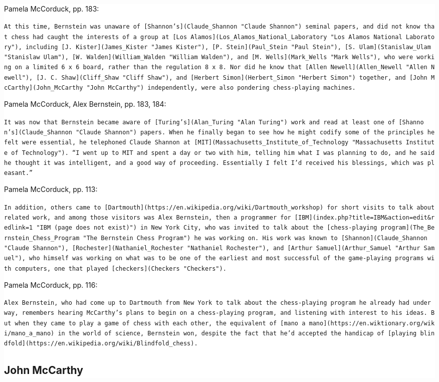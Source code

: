 Pamela McCorduck, pp. 183:

```
At this time, Bernstein was unaware of [Shannon’s](Claude_Shannon "Claude Shannon") seminal papers, and did not know that chess had caught the interests of a group at [Los Alamos](Los_Alamos_National_Laboratory "Los Alamos National Laboratory"), including [J. Kister](James_Kister "James Kister"), [P. Stein](Paul_Stein "Paul Stein"), [S. Ulam](Stanislaw_Ulam "Stanislaw Ulam"), [W. Walden](William_Walden "William Walden"), and [M. Wells](Mark_Wells "Mark Wells"), who were working on a limited 6 x 6 board, rather than the regulation 8 x 8. Nor did he know that [Allen Newell](Allen_Newell "Allen Newell"), [J. C. Shaw](Cliff_Shaw "Cliff Shaw"), and [Herbert Simon](Herbert_Simon "Herbert Simon") together, and [John McCarthy](John_McCarthy "John McCarthy") independently, were also pondering chess-playing machines.

```

Pamela McCorduck, Alex Bernstein, pp. 183, 184:

```
It was now that Bernstein became aware of [Turing’s](Alan_Turing "Alan Turing") work and read at least one of [Shannon’s](Claude_Shannon "Claude Shannon") papers. When he finally began to see how he might codify some of the principles he felt were essential, he telephoned Claude Shannon at [MIT](Massachusetts_Institute_of_Technology "Massachusetts Institute of Technology"). “I went up to MIT and spent a day or two with him, telling him what I was planning to do, and he said he thought it was intelligent, and a good way of proceeding. Essentially I felt I’d received his blessings, which was pleasant.”

```

Pamela McCorduck, pp. 113:

```
In addition, others came to [Dartmouth](https://en.wikipedia.org/wiki/Dartmouth_workshop) for short visits to talk about related work, and among those visitors was Alex Bernstein, then a programmer for [IBM](index.php?title=IBM&action=edit&redlink=1 "IBM (page does not exist)") in New York City, who was invited to talk about the [chess-playing program](The_Bernstein_Chess_Program "The Bernstein Chess Program") he was working on. His work was known to [Shannon](Claude_Shannon "Claude Shannon"), [Rochester](Nathaniel_Rochester "Nathaniel Rochester"), and [Arthur Samuel](Arthur_Samuel "Arthur Samuel"), who himself was working on what was to be one of the earliest and most successful of the game-playing programs with computers, one that played [checkers](Checkers "Checkers").

```

Pamela McCorduck, pp. 116:

```
Alex Bernstein, who had come up to Dartmouth from New York to talk about the chess-playing program he already had under way, remembers hearing McCarthy’s plans to begin on a chess-playing program, and listening with interest to his ideas. But when they came to play a game of chess with each other, the equivalent of [mano a mano](https://en.wiktionary.org/wiki/mano_a_mano) in the world of science, Bernstein won, despite the fact that he’d accepted the handicap of [playing blindfold](https://en.wikipedia.org/wiki/Blindfold_chess).

```

## John McCarthy
